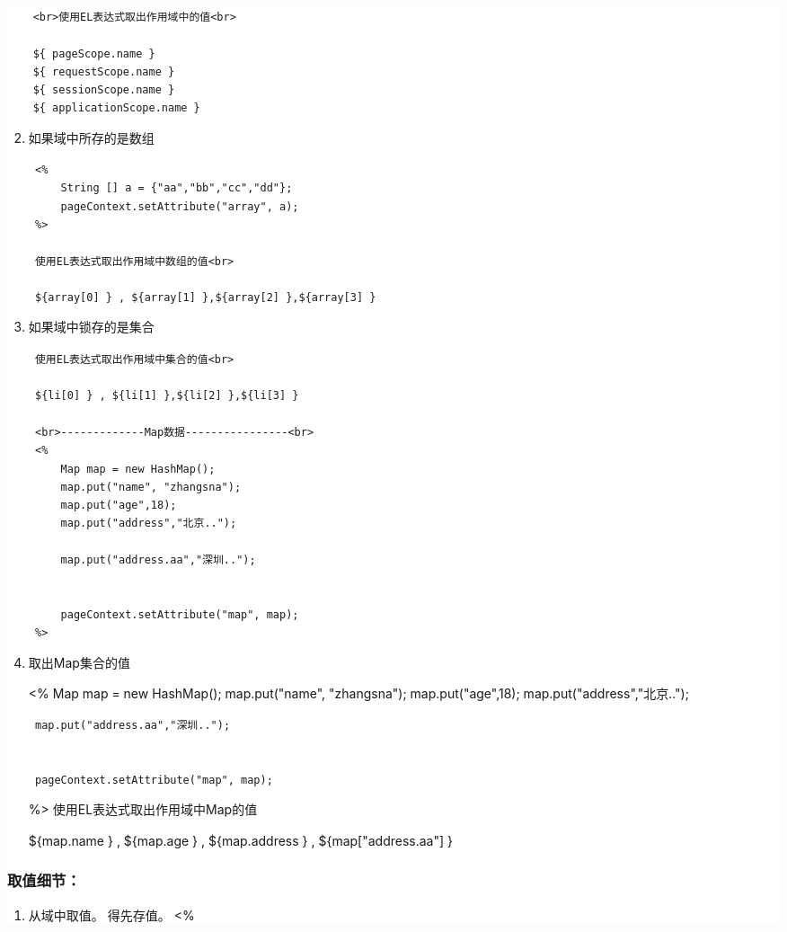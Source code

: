 		<br>使用EL表达式取出作用域中的值<br>
		
		${ pageScope.name }
		${ requestScope.name }
		${ sessionScope.name }
		${ applicationScope.name }

2. 如果域中所存的是数组

   		<%
   			String [] a = {"aa","bb","cc","dd"};
   			pageContext.setAttribute("array", a);
   		%>
   		
   		使用EL表达式取出作用域中数组的值<br>
   		
   		${array[0] } , ${array[1] },${array[2] },${array[3] }


3. 如果域中锁存的是集合


		使用EL表达式取出作用域中集合的值<br>

		${li[0] } , ${li[1] },${li[2] },${li[3] }

		<br>-------------Map数据----------------<br>
		<%
			Map map = new HashMap();
			map.put("name", "zhangsna");
			map.put("age",18);
			map.put("address","北京..");
			
			map.put("address.aa","深圳..");


			pageContext.setAttribute("map", map);
		%>

4. 取出Map集合的值

   	<%
   		Map map = new HashMap();
   		map.put("name", "zhangsna");
   		map.put("age",18);
   		map.put("address","北京..");
   		
   		map.put("address.aa","深圳..");


   		pageContext.setAttribute("map", map);
   	%>
   	使用EL表达式取出作用域中Map的值<br>
   	
   	${map.name } , ${map.age } , ${map.address }  , ${map["address.aa"] }


### 取值细节：

1. 
   从域中取值。  得先存值。
   <%
